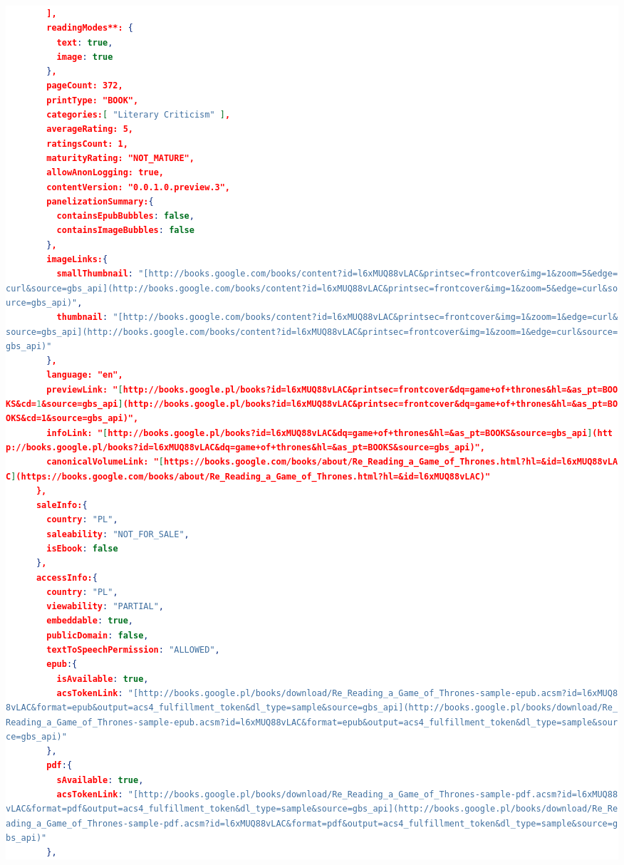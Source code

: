 ```json
        ],
        readingModes**: {
          text: true,
          image: true
        },
        pageCount: 372,
        printType: "BOOK",
        categories:[ "Literary Criticism" ],
        averageRating: 5,
        ratingsCount: 1,
        maturityRating: "NOT_MATURE",
        allowAnonLogging: true,
        contentVersion: "0.0.1.0.preview.3",
        panelizationSummary:{
          containsEpubBubbles: false,
          containsImageBubbles: false
        },
        imageLinks:{
          smallThumbnail: "[http://books.google.com/books/content?id=l6xMUQ88vLAC&printsec=frontcover&img=1&zoom=5&edge=curl&source=gbs_api](http://books.google.com/books/content?id=l6xMUQ88vLAC&printsec=frontcover&img=1&zoom=5&edge=curl&source=gbs_api)",
          thumbnail: "[http://books.google.com/books/content?id=l6xMUQ88vLAC&printsec=frontcover&img=1&zoom=1&edge=curl&source=gbs_api](http://books.google.com/books/content?id=l6xMUQ88vLAC&printsec=frontcover&img=1&zoom=1&edge=curl&source=gbs_api)"
        },
        language: "en",
        previewLink: "[http://books.google.pl/books?id=l6xMUQ88vLAC&printsec=frontcover&dq=game+of+thrones&hl=&as_pt=BOOKS&cd=1&source=gbs_api](http://books.google.pl/books?id=l6xMUQ88vLAC&printsec=frontcover&dq=game+of+thrones&hl=&as_pt=BOOKS&cd=1&source=gbs_api)",
        infoLink: "[http://books.google.pl/books?id=l6xMUQ88vLAC&dq=game+of+thrones&hl=&as_pt=BOOKS&source=gbs_api](http://books.google.pl/books?id=l6xMUQ88vLAC&dq=game+of+thrones&hl=&as_pt=BOOKS&source=gbs_api)",
        canonicalVolumeLink: "[https://books.google.com/books/about/Re_Reading_a_Game_of_Thrones.html?hl=&id=l6xMUQ88vLAC](https://books.google.com/books/about/Re_Reading_a_Game_of_Thrones.html?hl=&id=l6xMUQ88vLAC)"
      },
      saleInfo:{
        country: "PL",
        saleability: "NOT_FOR_SALE",
        isEbook: false
      },
      accessInfo:{
        country: "PL",
        viewability: "PARTIAL",
        embeddable: true,
        publicDomain: false,
        textToSpeechPermission: "ALLOWED",
        epub:{
          isAvailable: true,
          acsTokenLink: "[http://books.google.pl/books/download/Re_Reading_a_Game_of_Thrones-sample-epub.acsm?id=l6xMUQ88vLAC&format=epub&output=acs4_fulfillment_token&dl_type=sample&source=gbs_api](http://books.google.pl/books/download/Re_Reading_a_Game_of_Thrones-sample-epub.acsm?id=l6xMUQ88vLAC&format=epub&output=acs4_fulfillment_token&dl_type=sample&source=gbs_api)"
        },
        pdf:{
          sAvailable: true,
          acsTokenLink: "[http://books.google.pl/books/download/Re_Reading_a_Game_of_Thrones-sample-pdf.acsm?id=l6xMUQ88vLAC&format=pdf&output=acs4_fulfillment_token&dl_type=sample&source=gbs_api](http://books.google.pl/books/download/Re_Reading_a_Game_of_Thrones-sample-pdf.acsm?id=l6xMUQ88vLAC&format=pdf&output=acs4_fulfillment_token&dl_type=sample&source=gbs_api)"
        },
```